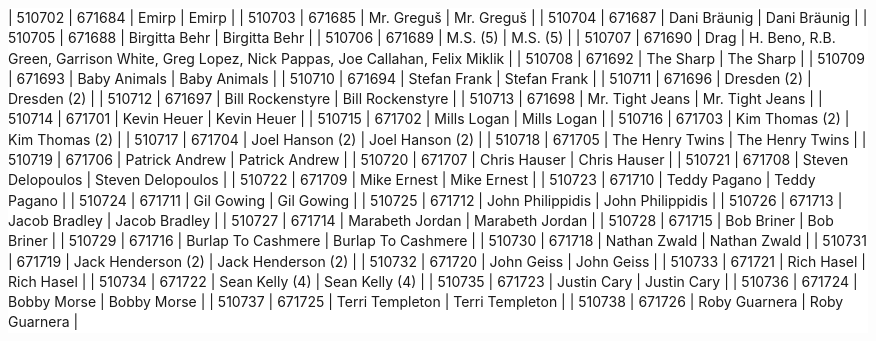 | 510702 | 671684 | Emirp | Emirp |
| 510703 | 671685 | Mr. Greguš | Mr. Greguš |
| 510704 | 671687 | Dani Bräunig | Dani Bräunig |
| 510705 | 671688 | Birgitta Behr | Birgitta Behr |
| 510706 | 671689 | M.S. (5) | M.S. (5) |
| 510707 | 671690 | Drag | H. Beno, R.B. Green, Garrison White, Greg Lopez, Nick Pappas, Joe Callahan, Felix Miklik |
| 510708 | 671692 | The Sharp | The Sharp |
| 510709 | 671693 | Baby Animals | Baby Animals |
| 510710 | 671694 | Stefan Frank | Stefan Frank |
| 510711 | 671696 | Dresden (2) | Dresden (2) |
| 510712 | 671697 | Bill Rockenstyre | Bill Rockenstyre |
| 510713 | 671698 | Mr. Tight Jeans | Mr. Tight Jeans |
| 510714 | 671701 | Kevin Heuer | Kevin Heuer |
| 510715 | 671702 | Mills Logan | Mills Logan |
| 510716 | 671703 | Kim Thomas (2) | Kim Thomas (2) |
| 510717 | 671704 | Joel Hanson (2) | Joel Hanson (2) |
| 510718 | 671705 | The Henry Twins | The Henry Twins |
| 510719 | 671706 | Patrick Andrew | Patrick Andrew |
| 510720 | 671707 | Chris Hauser | Chris Hauser |
| 510721 | 671708 | Steven Delopoulos | Steven Delopoulos |
| 510722 | 671709 | Mike Ernest | Mike Ernest |
| 510723 | 671710 | Teddy Pagano | Teddy Pagano |
| 510724 | 671711 | Gil Gowing | Gil Gowing |
| 510725 | 671712 | John Philippidis | John Philippidis |
| 510726 | 671713 | Jacob Bradley | Jacob Bradley |
| 510727 | 671714 | Marabeth Jordan | Marabeth Jordan |
| 510728 | 671715 | Bob Briner | Bob Briner |
| 510729 | 671716 | Burlap To Cashmere | Burlap To Cashmere |
| 510730 | 671718 | Nathan Zwald | Nathan Zwald |
| 510731 | 671719 | Jack Henderson (2) | Jack Henderson (2) |
| 510732 | 671720 | John Geiss | John Geiss |
| 510733 | 671721 | Rich Hasel | Rich Hasel |
| 510734 | 671722 | Sean Kelly (4) | Sean Kelly (4) |
| 510735 | 671723 | Justin Cary | Justin Cary |
| 510736 | 671724 | Bobby Morse | Bobby Morse |
| 510737 | 671725 | Terri Templeton | Terri Templeton |
| 510738 | 671726 | Roby Guarnera | Roby Guarnera |